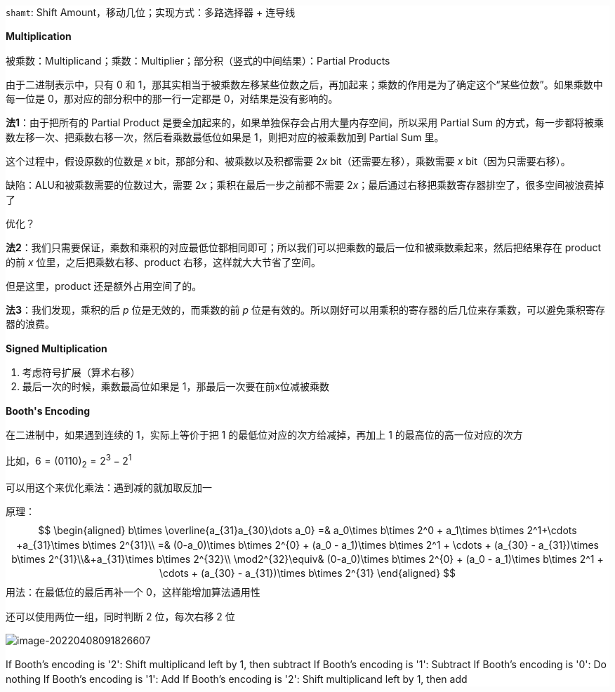 `shamt`: Shift Amount，移动几位；实现方式：多路选择器 + 连导线

**Multiplication**

被乘数：Multiplicand；乘数：Multiplier；部分积（竖式的中间结果）：Partial Products

由于二进制表示中，只有 0 和 1，那其实相当于被乘数左移某些位数之后，再加起来；乘数的作用是为了确定这个“某些位数”。如果乘数中每一位是 0，那对应的部分积中的那一行一定都是 0，对结果是没有影响的。

**法1**：由于把所有的 Partial Product 是要全加起来的，如果单独保存会占用大量内存空间，所以采用 Partial Sum 的方式，每一步都将被乘数左移一次、把乘数右移一次，然后看乘数最低位如果是 1，则把对应的被乘数加到 Partial Sum 里。

这个过程中，假设原数的位数是 $x$ bit，那部分和、被乘数以及积都需要 $2x$ bit（还需要左移），乘数需要 $x$ bit（因为只需要右移）。

缺陷：ALU和被乘数需要的位数过大，需要 $2x$；乘积在最后一步之前都不需要 $2x$；最后通过右移把乘数寄存器排空了，很多空间被浪费掉了

优化？

**法2**：我们只需要保证，乘数和乘积的对应最低位都相同即可；所以我们可以把乘数的最后一位和被乘数乘起来，然后把结果存在 product 的前 $x$ 位里，之后把乘数右移、product 右移，这样就大大节省了空间。

但是这里，product 还是额外占用空间了的。

**法3**：我们发现，乘积的后 $p$ 位是无效的，而乘数的前 $p$ 位是有效的。所以刚好可以用乘积的寄存器的后几位来存乘数，可以避免乘积寄存器的浪费。

**Signed Multiplication**

1. 考虑符号扩展（算术右移）
2. 最后一次的时候，乘数最高位如果是 1，那最后一次要在前x位减被乘数

**Booth's Encoding**

在二进制中，如果遇到连续的 1，实际上等价于把 1 的最低位对应的次方给减掉，再加上 1 的最高位的高一位对应的次方

比如，$6 = (0110)_2 = 2^3-2^1$

可以用这个来优化乘法：遇到减的就加取反加一

原理：
$$
\begin{aligned}
b\times \overline{a_{31}a_{30}\dots a_0} =& a_0\times b\times 2^0 + a_1\times b\times 2^1+\cdots +a_{31}\times b\times 2^{31}\\
=& (0-a_0)\times b\times 2^{0} + (a_0 - a_1)\times b\times 2^1 + \cdots + (a_{30} - a_{31})\times b\times 2^{31}\\&+a_{31}\times b\times 2^{32}\\
\mod2^{32}\equiv& (0-a_0)\times b\times 2^{0} + (a_0 - a_1)\times b\times 2^1 + \cdots + (a_{30} - a_{31})\times b\times 2^{31}
\end{aligned}
$$
用法：在最低位的最后再补一个 0，这样能增加算法通用性



还可以使用两位一组，同时判断 2 位，每次右移 2 位

![image-20220408091826607](https://ohg-typora-image.oss-cn-hangzhou.aliyuncs.com/imgs/202204080918769.png)

If Booth’s encoding is '2': Shift multiplicand left by 1, then subtract
If Booth’s encoding is '1': Subtract
If Booth’s encoding is '0': Do nothing
If Booth’s encoding is '1': Add
If Booth’s encoding is '2': Shift multiplicand left by 1, then add
